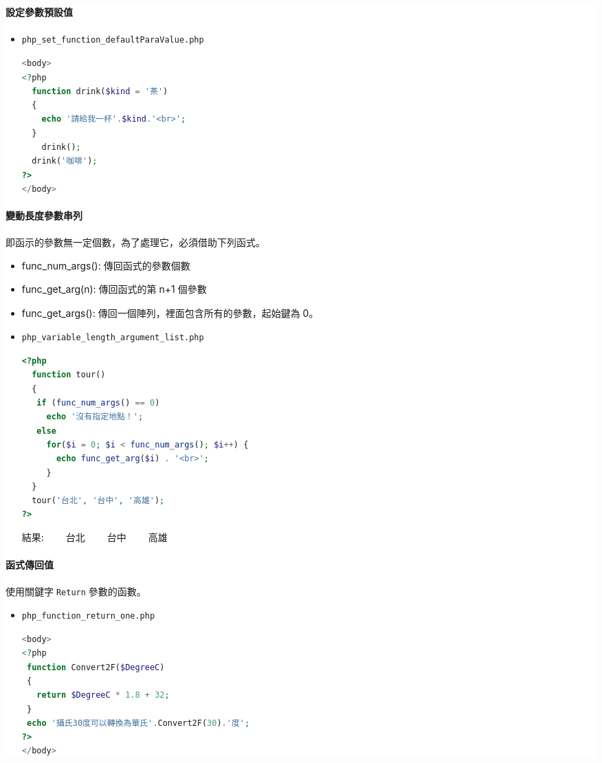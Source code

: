 #### 設定參數預設值

- `php_set_function_defaultParaValue.php`

  ```php
  <body>
  <?php
    function drink($kind = '茶')
    {
      echo '請給我一杯'.$kind.'<br>';
    }
      drink();
    drink('咖啡');
  ?>
  </body>
  ```

#### 變動長度參數串列

即函示的參數無一定個數，為了處理它，必須借助下列函式。

- func_num_args(): 傳回函式的參數個數
- func_get_arg(n): 傳回函式的第 n+1 個參數
- func_get_args(): 傳回一個陣列，裡面包含所有的參數，起始鍵為 0。

- `php_variable_length_argument_list.php`

  ```php
  <?php
    function tour()
    {
     if (func_num_args() == 0)
       echo '沒有指定地點！';
     else
       for($i = 0; $i < func_num_args(); $i++) {
         echo func_get_arg($i) . '<br>';
       }
    }
    tour('台北', '台中', '高雄');
  ?>
  ```

  結果:
  &emsp;&emsp;台北
  &emsp;&emsp;台中
  &emsp;&emsp;高雄

#### 函式傳回值

使用關鍵字 `Return` 參數的函數。

- `php_function_return_one.php`

  ```php
  <body>
  <?php
   function Convert2F($DegreeC)
   {
     return $DegreeC * 1.8 + 32;
   }
   echo '攝氏30度可以轉換為華氏'.Convert2F(30).'度';
  ?>
  </body>
  ```
